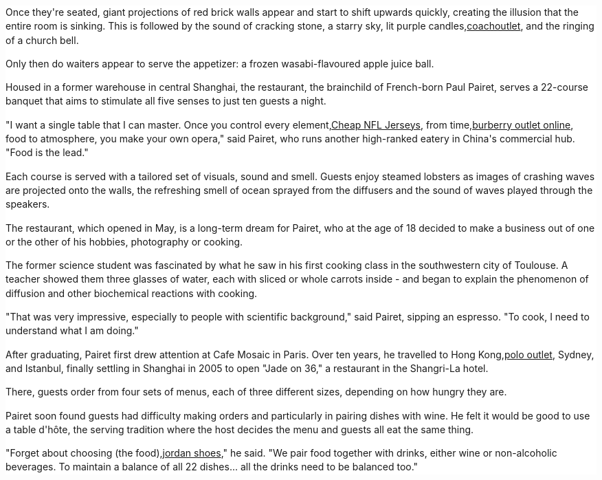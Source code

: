 Once they're seated, giant projections of red brick walls appear and start to
shift upwards quickly, creating the illusion that the entire room is sinking.
This is followed by the sound of cracking stone, a starry sky, lit purple
candles,[coachoutlet](http://store-coachoutlet.com/ "http://store-
coachoutlet.com/" ), and the ringing of a church bell.

Only then do waiters appear to serve the appetizer: a frozen wasabi-flavoured
apple juice ball.

Housed in a former warehouse in central Shanghai, the restaurant, the
brainchild of French-born Paul Pairet, serves a 22-course banquet that aims to
stimulate all five senses to just ten guests a night.

"I want a single table that I can master. Once you control every
element,[Cheap NFL Jerseys](http://www.jerseyoutlet.org/
"http://www.jerseyoutlet.org/" ), from time,[burberry outlet
online](http://www.burberryoutletonline2012.net/
"http://www.burberryoutletonline2012.net/" ), food to atmosphere, you make
your own opera," said Pairet, who runs another high-ranked eatery in China's
commercial hub. "Food is the lead."

Each course is served with a tailored set of visuals, sound and smell. Guests
enjoy steamed lobsters as images of crashing waves are projected onto the
walls, the refreshing smell of ocean sprayed from the diffusers and the sound
of waves played through the speakers.

The restaurant, which opened in May, is a long-term dream for Pairet, who at
the age of 18 decided to make a business out of one or the other of his
hobbies, photography or cooking.

The former science student was fascinated by what he saw in his first cooking
class in the southwestern city of Toulouse. A teacher showed them three
glasses of water, each with sliced or whole carrots inside - and began to
explain the phenomenon of diffusion and other biochemical reactions with
cooking.

"That was very impressive, especially to people with scientific background,"
said Pairet, sipping an espresso. "To cook, I need to understand what I am
doing."

After graduating, Pairet first drew attention at Cafe Mosaic in Paris. Over
ten years, he travelled to Hong Kong,[polo
outlet](http://www.poloutletsale.com/ "http://www.poloutletsale.com/" ),
Sydney, and Istanbul, finally settling in Shanghai in 2005 to open "Jade on
36," a restaurant in the Shangri-La hotel.

There, guests order from four sets of menus, each of three different sizes,
depending on how hungry they are.

Pairet soon found guests had difficulty making orders and particularly in
pairing dishes with wine. He felt it would be good to use a table d'hôte, the
serving tradition where the host decides the menu and guests all eat the same
thing.

"Forget about choosing (the food),[jordan
shoes](http://www.jordanshoesonline.org/ "http://www.jordanshoesonline.org/"
)," he said. "We pair food together with drinks, either wine or non-alcoholic
beverages. To maintain a balance of all 22 dishes... all the drinks need to be
balanced too."

